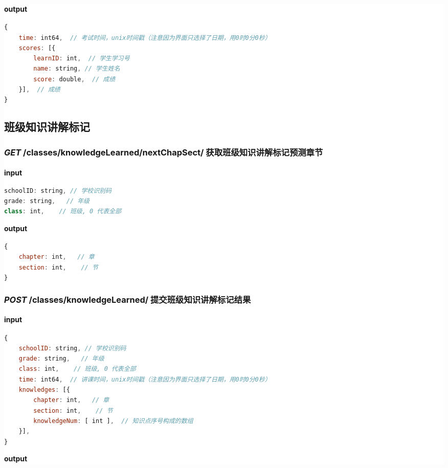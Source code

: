 **output**

```javascript
{
    time: int64,  // 考试时间，unix时间戳（注意因为界面只选择了日期，用0时0分0秒）
	scores: [{
	    learnID: int,  // 学生学习号
        name: string, // 学生姓名
	    score: double,  // 成绩
	}],  // 成绩
}
```



## 班级知识讲解标记

### *GET* /classes/knowledgeLearned/nextChapSect/    获取班级知识讲解标记预测章节

**input**

```javascript
schoolID: string, // 学校识别码
grade: string,   // 年级
class: int,    // 班级, 0 代表全部
```

**output**

```javascript
{
    chapter: int,   // 章
    section: int,    // 节
}
```

### *POST* /classes/knowledgeLearned/    提交班级知识讲解标记结果

**input**

```javascript
{
    schoolID: string, // 学校识别码
    grade: string,   // 年级
    class: int,    // 班级, 0 代表全部
   	time: int64,  // 讲课时间，unix时间戳（注意因为界面只选择了日期，用0时0分0秒）
    knowledges: [{
        chapter: int,   // 章
        section: int,    // 节
        knowledgeNum: [ int ],  // 知识点序号构成的数组
    }],
}
```

**output**
